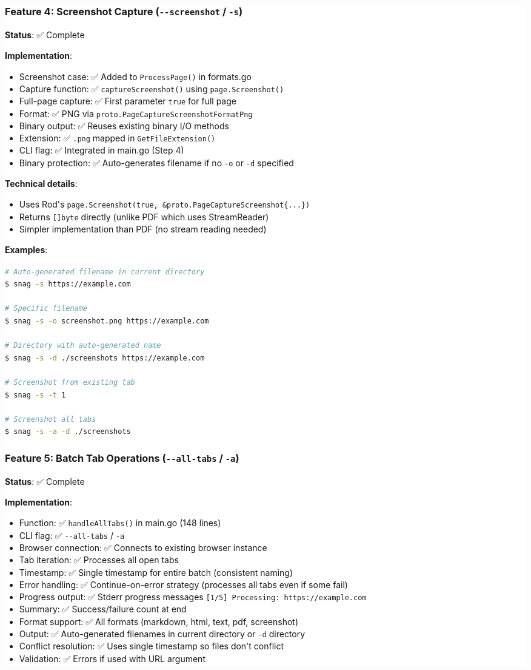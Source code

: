 ### Feature 4: Screenshot Capture (`--screenshot` / `-s`)

**Status**: ✅ Complete

**Implementation**:

- Screenshot case: ✅ Added to `ProcessPage()` in formats.go
- Capture function: ✅ `captureScreenshot()` using `page.Screenshot()`
- Full-page capture: ✅ First parameter `true` for full page
- Format: ✅ PNG via `proto.PageCaptureScreenshotFormatPng`
- Binary output: ✅ Reuses existing binary I/O methods
- Extension: ✅ `.png` mapped in `GetFileExtension()`
- CLI flag: ✅ Integrated in main.go (Step 4)
- Binary protection: ✅ Auto-generates filename if no `-o` or `-d` specified

**Technical details**:

- Uses Rod's `page.Screenshot(true, &proto.PageCaptureScreenshot{...})`
- Returns `[]byte` directly (unlike PDF which uses StreamReader)
- Simpler implementation than PDF (no stream reading needed)

**Examples**:

```bash
# Auto-generated filename in current directory
$ snag -s https://example.com

# Specific filename
$ snag -s -o screenshot.png https://example.com

# Directory with auto-generated name
$ snag -s -d ./screenshots https://example.com

# Screenshot from existing tab
$ snag -s -t 1

# Screenshot all tabs
$ snag -s -a -d ./screenshots
```

### Feature 5: Batch Tab Operations (`--all-tabs` / `-a`)

**Status**: ✅ Complete

**Implementation**:

- Function: ✅ `handleAllTabs()` in main.go (148 lines)
- CLI flag: ✅ `--all-tabs` / `-a`
- Browser connection: ✅ Connects to existing browser instance
- Tab iteration: ✅ Processes all open tabs
- Timestamp: ✅ Single timestamp for entire batch (consistent naming)
- Error handling: ✅ Continue-on-error strategy (processes all tabs even if some fail)
- Progress output: ✅ Stderr progress messages `[1/5] Processing: https://example.com`
- Summary: ✅ Success/failure count at end
- Format support: ✅ All formats (markdown, html, text, pdf, screenshot)
- Output: ✅ Auto-generated filenames in current directory or `-d` directory
- Conflict resolution: ✅ Uses single timestamp so files don't conflict
- Validation: ✅ Errors if used with URL argument
